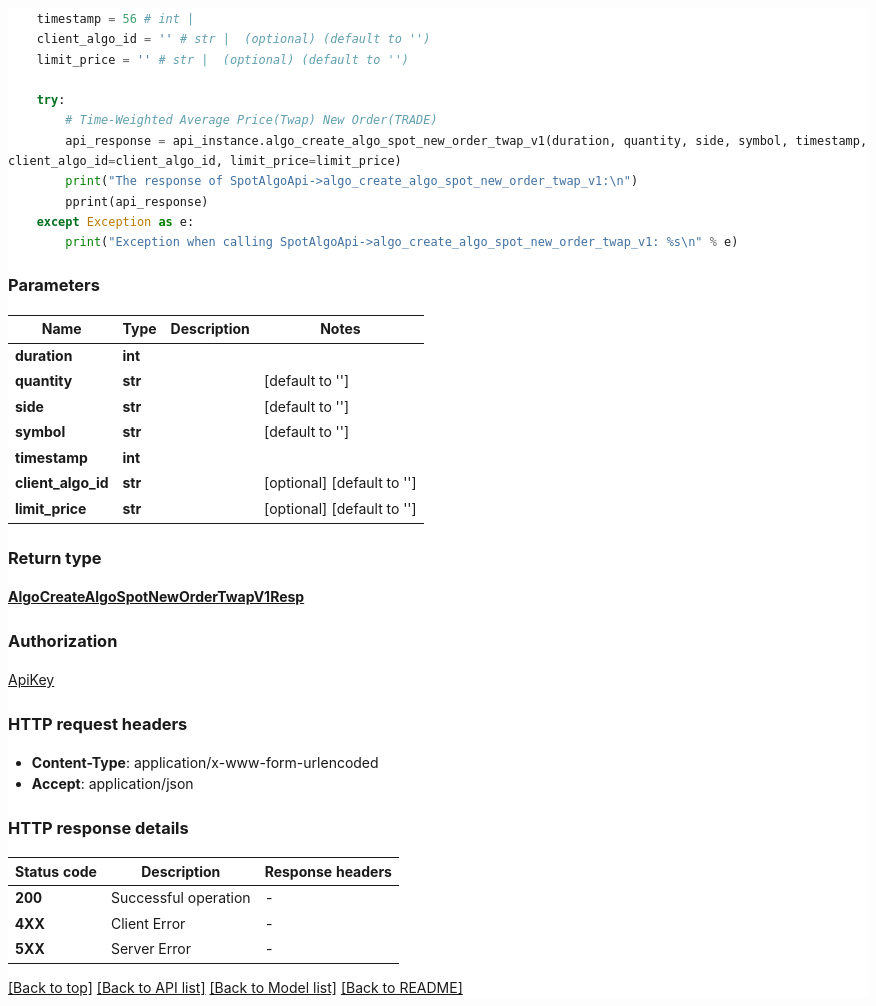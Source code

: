 ```python
    timestamp = 56 # int | 
    client_algo_id = '' # str |  (optional) (default to '')
    limit_price = '' # str |  (optional) (default to '')

    try:
        # Time-Weighted Average Price(Twap) New Order(TRADE)
        api_response = api_instance.algo_create_algo_spot_new_order_twap_v1(duration, quantity, side, symbol, timestamp, client_algo_id=client_algo_id, limit_price=limit_price)
        print("The response of SpotAlgoApi->algo_create_algo_spot_new_order_twap_v1:\n")
        pprint(api_response)
    except Exception as e:
        print("Exception when calling SpotAlgoApi->algo_create_algo_spot_new_order_twap_v1: %s\n" % e)
```



### Parameters


Name | Type | Description  | Notes
------------- | ------------- | ------------- | -------------
 **duration** | **int**|  | 
 **quantity** | **str**|  | [default to &#39;&#39;]
 **side** | **str**|  | [default to &#39;&#39;]
 **symbol** | **str**|  | [default to &#39;&#39;]
 **timestamp** | **int**|  | 
 **client_algo_id** | **str**|  | [optional] [default to &#39;&#39;]
 **limit_price** | **str**|  | [optional] [default to &#39;&#39;]

### Return type

[**AlgoCreateAlgoSpotNewOrderTwapV1Resp**](AlgoCreateAlgoSpotNewOrderTwapV1Resp.md)

### Authorization

[ApiKey](../README.md#ApiKey)

### HTTP request headers

 - **Content-Type**: application/x-www-form-urlencoded
 - **Accept**: application/json

### HTTP response details

| Status code | Description | Response headers |
|-------------|-------------|------------------|
**200** | Successful operation |  -  |
**4XX** | Client Error |  -  |
**5XX** | Server Error |  -  |

[[Back to top]](#) [[Back to API list]](../README.md#documentation-for-api-endpoints) [[Back to Model list]](../README.md#documentation-for-models) [[Back to README]](../README.md)
